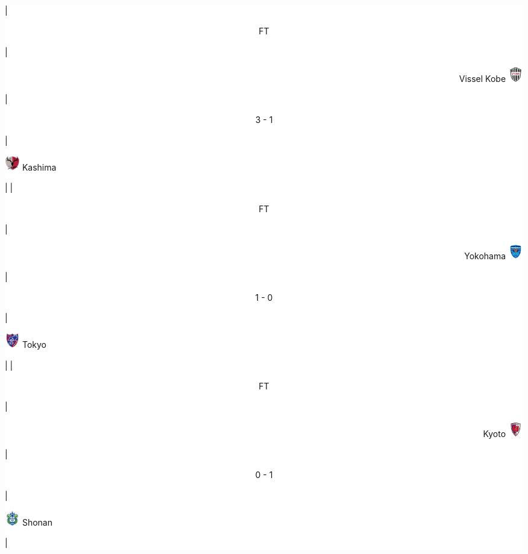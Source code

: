 | <p align="center">FT</p> | <p align="right">Vissel Kobe <img src="/static/logos/Vissel Kobe.png" height="25px"></p> | <p align="center">3 - 1</p> | <p align="left"><img src="/static/logos/Kashima Antlers.png" height="25px"> Kashima</p> |
| <p align="center">FT</p> | <p align="right">Yokohama <img src="/static/logos/Yokohama FC.png" height="25px"></p> | <p align="center">1 - 0</p> | <p align="left"><img src="/static/logos/FC Tokyo.png" height="25px"> Tokyo</p> |
| <p align="center">FT</p> | <p align="right">Kyoto <img src="/static/logos/Kyoto Sanga FC.png" height="25px"></p> | <p align="center">0 - 1</p> | <p align="left"><img src="/static/logos/Shonan Bellmare.png" height="25px"> Shonan</p> |